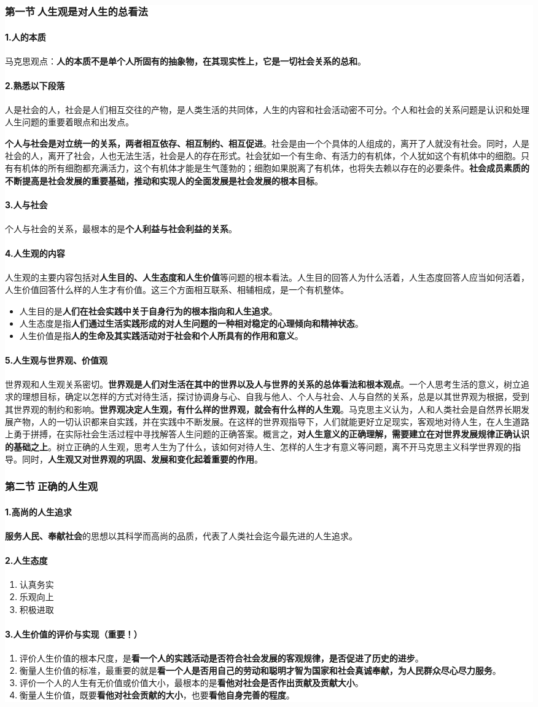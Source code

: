 ### 第一节 人生观是对人生的总看法

#### 1.人的本质

​	马克思观点：**人的本质不是单个人所固有的抽象物，在其现实性上，它是一切社会关系的总和**。

#### 2.熟悉以下段落

​	人是社会的人，社会是人们相互交往的产物，是人类生活的共同体，人生的内容和社会活动密不可分。个人和社会的关系问题是认识和处理人生问题的重要着眼点和出发点。

​	**个人与社会是对立统一的关系，两者相互依存、相互制约、相互促进**。社会是由一个个具体的人组成的，离开了人就没有社会。同时，人是社会的人，离开了社会，人也无法生活，社会是人的存在形式。社会犹如一个有生命、有活力的有机体，个人犹如这个有机体中的细胞。只有有机体的所有细胞都充满活力，这个有机体才能是生气蓬勃的；细胞如果脱离了有机体，也将失去赖以存在的必要条件。**社会成员素质的不断提高是社会发展的重要基础，推动和实现人的全面发展是社会发展的根本目标**。

#### 3.人与社会

​	个人与社会的关系，最根本的是**个人利益与社会利益的关系**。

#### 4.人生观的内容

​	人生观的主要内容包括对**人生目的、人生态度和人生价值**等问题的根本看法。人生目的回答人为什么活着，人生态度回答人应当如何活着，人生价值回答什么样的人生才有价值。这三个方面相互联系、相辅相成，是一个有机整体。

- 人生目的是**人们在社会实践中关于自身行为的根本指向和人生追求**。
- 人生态度是指**人们通过生活实践形成的对人生问题的一种相对稳定的心理倾向和精神状态**。
- 人生价值是指**人的生命及其实践活动对于社会和个人所具有的作用和意义**。

#### 5.人生观与世界观、价值观

​	世界观和人生观关系密切。**世界观是人们对生活在其中的世界以及人与世界的关系的总体看法和根本观点**。一个人思考生活的意义，树立追求的理想目标，确定以怎样的方式对待生活，探讨协调身与心、自我与他人、个人与社会、人与自然的关系，总是以其世界观为根据，受到其世界观的制约和影响。**世界观决定人生观，有什么样的世界观，就会有什么样的人生观**。马克思主义认为，人和人类社会是自然界长期发展产物，人的一切认识都来自实践，并在实践中不断发展。在这样的世界观指导下，人们就能更好立足现实，客观地对待人生，在人生道路上勇于拼搏，在实际社会生活过程中寻找解答人生问题的正确答案。概言之，**对人生意义的正确理解，需要建立在对世界发展规律正确认识的基础之上**。树立正确的人生观，思考人生为了什么，该如何对待人生、怎样的人生才有意义等问题，离不开马克思主义科学世界观的指导。同时，**人生观又对世界观的巩固、发展和变化起着重要的作用**。



### 第二节 正确的人生观

#### 1.高尚的人生追求

​	**服务人民、奉献社会**的思想以其科学而高尚的品质，代表了人类社会迄今最先进的人生追求。

#### 2.人生态度

1. 认真务实
2. 乐观向上
3. 积极进取

#### 3.人生价值的评价与实现（重要！）

1. 评价人生价值的根本尺度，是**看一个人的实践活动是否符合社会发展的客观规律，是否促进了历史的进步**。
2. 衡量人生价值的标准，最重要的就是**看一个人是否用自己的劳动和聪明才智为国家和社会真诚奉献，为人民群众尽心尽力服务**。
3. 评价一个人的人生有无价值或价值大小，最根本的是**看他对社会是否作出贡献及贡献大小**。
4. 衡量人生价值，既要**看他对社会贡献的大小**，也要**看他自身完善的程度**。
